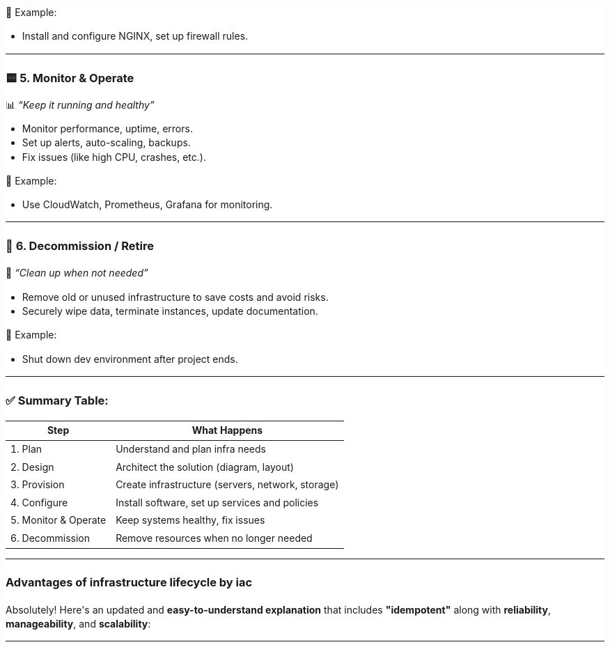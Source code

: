 📌 Example:

* Install and configure NGINX, set up firewall rules.

---

### 🟨 **5. Monitor & Operate**

📊 *“Keep it running and healthy”*

* Monitor performance, uptime, errors.
* Set up alerts, auto-scaling, backups.
* Fix issues (like high CPU, crashes, etc.).

📌 Example:

* Use CloudWatch, Prometheus, Grafana for monitoring.

---

### 🔴 **6. Decommission / Retire**

🧹 *“Clean up when not needed”*

* Remove old or unused infrastructure to save costs and avoid risks.
* Securely wipe data, terminate instances, update documentation.

📌 Example:

* Shut down dev environment after project ends.

---

### ✅ Summary Table:

| Step                 | What Happens                                      |
| -------------------- | ------------------------------------------------- |
| 1. Plan              | Understand and plan infra needs                   |
| 2. Design            | Architect the solution (diagram, layout)          |
| 3. Provision         | Create infrastructure (servers, network, storage) |
| 4. Configure         | Install software, set up services and policies    |
| 5. Monitor & Operate | Keep systems healthy, fix issues                  |
| 6. Decommission      | Remove resources when no longer needed            |

---


### Advantages of infrastructure lifecycle by iac
Absolutely! Here's an updated and **easy-to-understand explanation** that includes **"idempotent"** along with **reliability**, **manageability**, and **scalability**:

---
